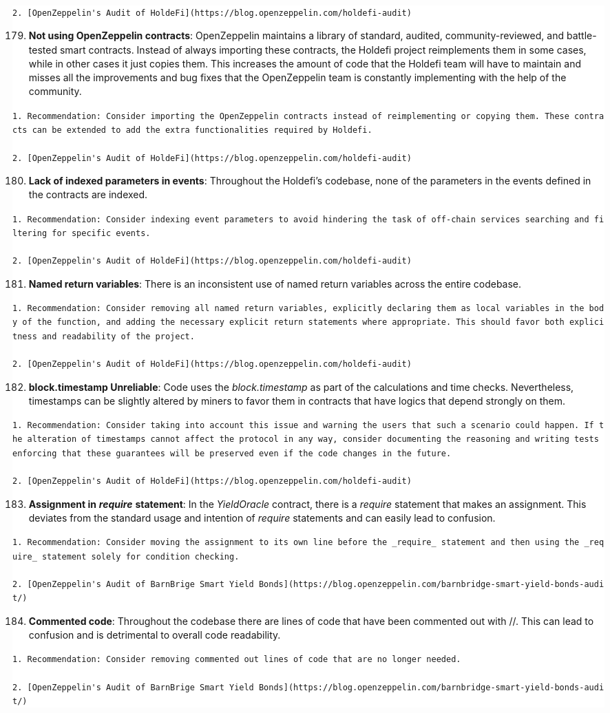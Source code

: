     2. [OpenZeppelin's Audit of HoldeFi](https://blog.openzeppelin.com/holdefi-audit)
        
179. **Not using OpenZeppelin contracts**: OpenZeppelin maintains a library of standard, audited, community-reviewed, and battle-tested smart contracts. Instead of always importing these contracts, the Holdefi project reimplements them in some cases, while in other cases it just copies them. This increases the amount of code that the Holdefi team will have to maintain and misses all the improvements and bug fixes that the OpenZeppelin team is constantly implementing with the help of the community.
    
    1. Recommendation: Consider importing the OpenZeppelin contracts instead of reimplementing or copying them. These contracts can be extended to add the extra functionalities required by Holdefi.
        
    2. [OpenZeppelin's Audit of HoldeFi](https://blog.openzeppelin.com/holdefi-audit)
        
180. **Lack of indexed parameters in events**: Throughout the Holdefi’s codebase, none of the parameters in the events defined in the contracts are indexed.
    
    1. Recommendation: Consider indexing event parameters to avoid hindering the task of off-chain services searching and filtering for specific events.
        
    2. [OpenZeppelin's Audit of HoldeFi](https://blog.openzeppelin.com/holdefi-audit)
        
181. **Named return variables**: There is an inconsistent use of named return variables across the entire codebase. 
    
    1. Recommendation: Consider removing all named return variables, explicitly declaring them as local variables in the body of the function, and adding the necessary explicit return statements where appropriate. This should favor both explicitness and readability of the project.
        
    2. [OpenZeppelin's Audit of HoldeFi](https://blog.openzeppelin.com/holdefi-audit)
        
182. **block.timestamp Unreliable**: Code uses the _block.timestamp_ as part of the calculations and time checks. Nevertheless, timestamps can be slightly altered by miners to favor them in contracts that have logics that depend strongly on them.
    
    1. Recommendation: Consider taking into account this issue and warning the users that such a scenario could happen. If the alteration of timestamps cannot affect the protocol in any way, consider documenting the reasoning and writing tests enforcing that these guarantees will be preserved even if the code changes in the future.
        
    2. [OpenZeppelin's Audit of HoldeFi](https://blog.openzeppelin.com/holdefi-audit)
        
183. **Assignment in** _**require**_ **statement**: In the _YieldOracle_ contract, there is a _require_ statement that makes an assignment. This deviates from the standard usage and intention of _require_ statements and can easily lead to confusion.
    
    1. Recommendation: Consider moving the assignment to its own line before the _require_ statement and then using the _require_ statement solely for condition checking.
        
    2. [OpenZeppelin's Audit of BarnBrige Smart Yield Bonds](https://blog.openzeppelin.com/barnbridge-smart-yield-bonds-audit/)
        
184. **Commented code**: Throughout the codebase there are lines of code that have been commented out with //. This can lead to confusion and is detrimental to overall code readability. 
    
    1. Recommendation: Consider removing commented out lines of code that are no longer needed.
        
    2. [OpenZeppelin's Audit of BarnBrige Smart Yield Bonds](https://blog.openzeppelin.com/barnbridge-smart-yield-bonds-audit/)
        